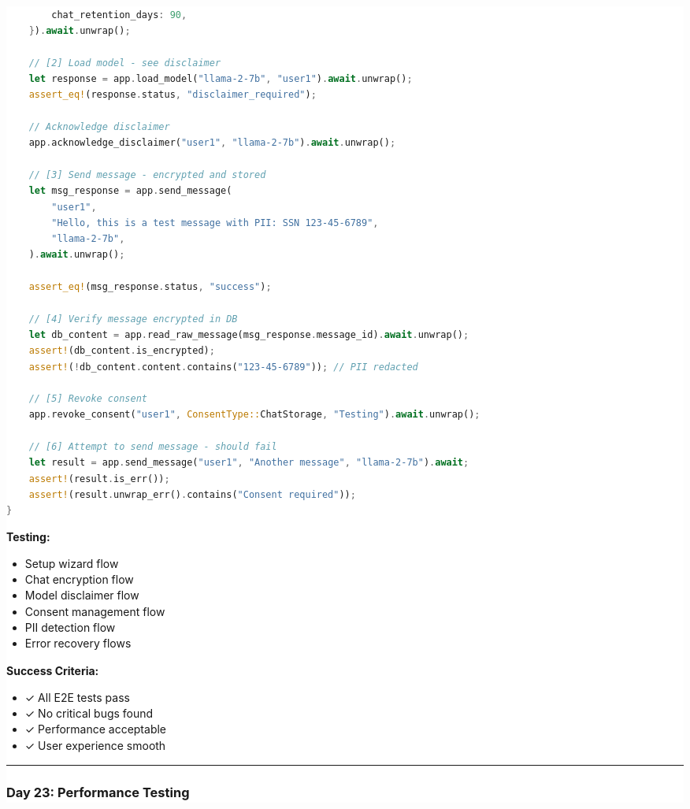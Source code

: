 ```rust
        chat_retention_days: 90,
    }).await.unwrap();

    // [2] Load model - see disclaimer
    let response = app.load_model("llama-2-7b", "user1").await.unwrap();
    assert_eq!(response.status, "disclaimer_required");

    // Acknowledge disclaimer
    app.acknowledge_disclaimer("user1", "llama-2-7b").await.unwrap();

    // [3] Send message - encrypted and stored
    let msg_response = app.send_message(
        "user1",
        "Hello, this is a test message with PII: SSN 123-45-6789",
        "llama-2-7b",
    ).await.unwrap();

    assert_eq!(msg_response.status, "success");

    // [4] Verify message encrypted in DB
    let db_content = app.read_raw_message(msg_response.message_id).await.unwrap();
    assert!(db_content.is_encrypted);
    assert!(!db_content.content.contains("123-45-6789")); // PII redacted

    // [5] Revoke consent
    app.revoke_consent("user1", ConsentType::ChatStorage, "Testing").await.unwrap();

    // [6] Attempt to send message - should fail
    let result = app.send_message("user1", "Another message", "llama-2-7b").await;
    assert!(result.is_err());
    assert!(result.unwrap_err().contains("Consent required"));
}
```

**Testing:**
- Setup wizard flow
- Chat encryption flow
- Model disclaimer flow
- Consent management flow
- PII detection flow
- Error recovery flows

**Success Criteria:**
- ✓ All E2E tests pass
- ✓ No critical bugs found
- ✓ Performance acceptable
- ✓ User experience smooth

---

### Day 23: Performance Testing
